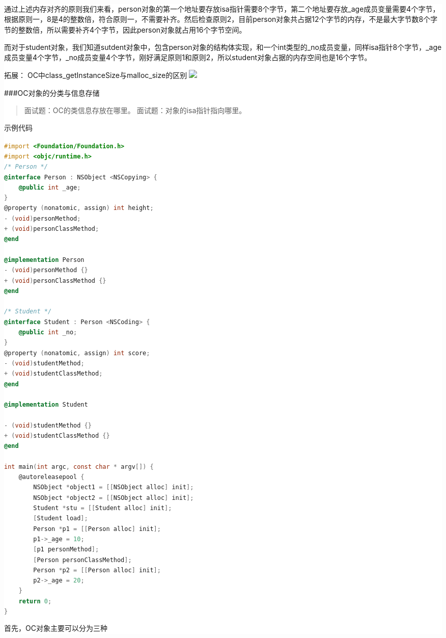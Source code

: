 通过上述内存对齐的原则我们来看，person对象的第一个地址要存放isa指针需要8个字节，第二个地址要存放_age成员变量需要4个字节，根据原则一，8是4的整数倍，符合原则一，不需要补齐。然后检查原则2，目前person对象共占据12个字节的内存，不是最大字节数8个字节的整数倍，所以需要补齐4个字节，因此person对象就占用16个字节空间。

而对于student对象，我们知道sutdent对象中，包含person对象的结构体实现，和一个int类型的_no成员变量，同样isa指针8个字节，_age成员变量4个字节，_no成员变量4个字节，刚好满足原则1和原则2，所以student对象占据的内存空间也是16个字节。

拓展：
OC中class_getInstanceSize与malloc_size的区别
![](https://img-blog.csdnimg.cn/20190228110037465.JPG?x-oss-process=image/watermark,type_ZmFuZ3poZW5naGVpdGk,shadow_10,text_aHR0cHM6Ly9ibG9nLmNzZG4ubmV0L3UwMTI1ODE3NjA=,size_16,color_FFFFFF,t_70)

###OC对象的分类与信息存储
>面试题：OC的类信息存放在哪里。
面试题：对象的isa指针指向哪里。

示例代码
```objective-c
#import <Foundation/Foundation.h> 
#import <objc/runtime.h> 
/* Person */ 
@interface Person : NSObject <NSCopying> { 
    @public int _age; 
} 
@property (nonatomic, assign) int height; 
- (void)personMethod; 
+ (void)personClassMethod; 
@end 

@implementation Person 
- (void)personMethod {} 
+ (void)personClassMethod {} 
@end 

/* Student */ 
@interface Student : Person <NSCoding> { 
    @public int _no; 
} 
@property (nonatomic, assign) int score; 
- (void)studentMethod; 
+ (void)studentClassMethod; 
@end 

@implementation Student 

- (void)studentMethod {} 
+ (void)studentClassMethod {} 
@end 

int main(int argc, const char * argv[]) { 
    @autoreleasepool { 
        NSObject *object1 = [[NSObject alloc] init];
        NSObject *object2 = [[NSObject alloc] init];
        Student *stu = [[Student alloc] init]; 
        [Student load]; 
        Person *p1 = [[Person alloc] init]; 
        p1->_age = 10; 
        [p1 personMethod]; 
        [Person personClassMethod]; 
        Person *p2 = [[Person alloc] init]; 
        p2->_age = 20; 
    } 
    return 0; 
}
```
首先，OC对象主要可以分为三种
